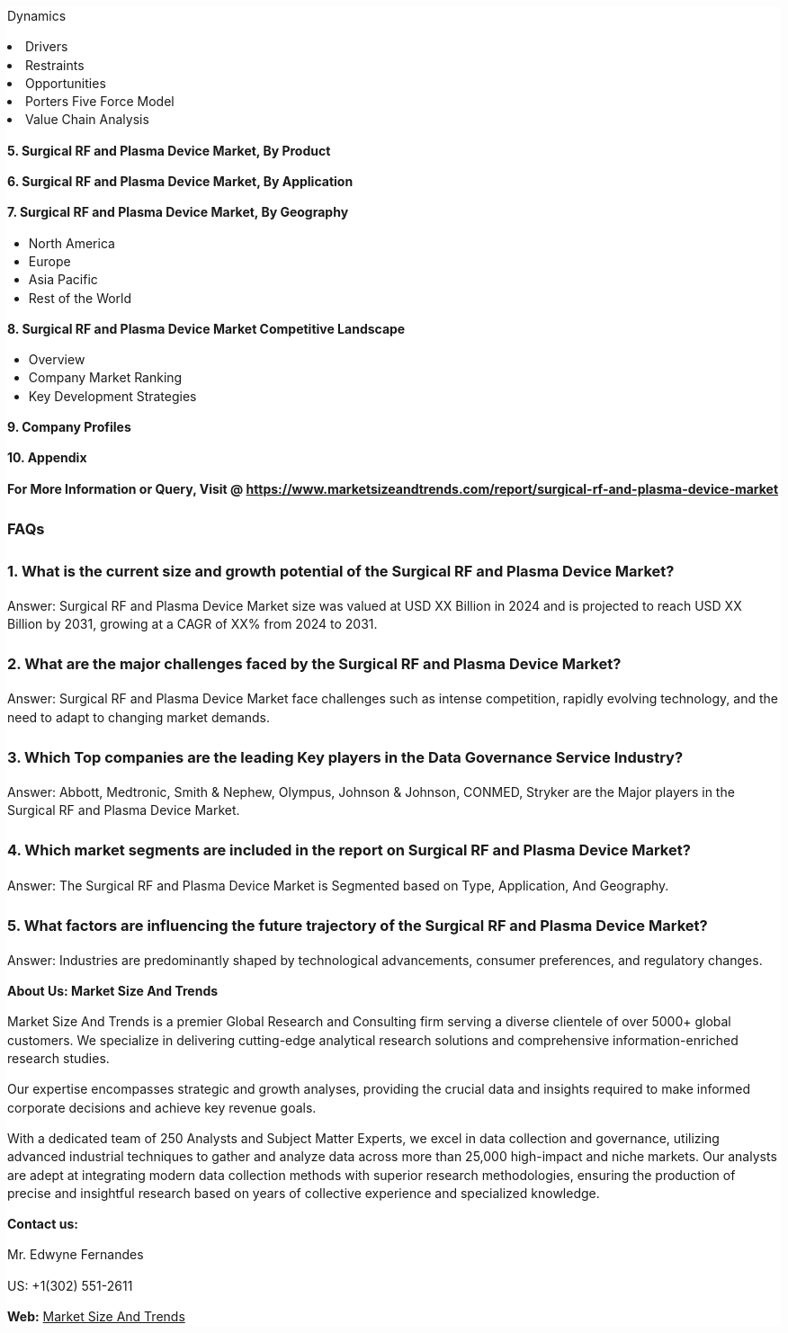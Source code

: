 Dynamics</span></li><li><span class="">Drivers</span></li><li><span class="">Restraints</span></li><li><span class="">Opportunities</span></li><li><span class="">Porters Five Force Model</span></li><li><span class="">Value Chain Analysis</span></li></ul></div><div class="" data-test-id=""><p><strong><span class="">5. Surgical RF and Plasma Device Market, By Product</span></strong></p></div><div class="" data-test-id=""><p><strong><span class="">6. Surgical RF and Plasma Device Market, By Application</span></strong></p></div><div class="" data-test-id=""><p><strong><span class="">7. Surgical RF and Plasma Device Market, By Geography</span></strong></p></div><div class="" data-test-id=""><ul><li><span class="">North America</span></li><li><span class="">Europe</span></li><li><span class="">Asia Pacific</span></li><li><span class="">Rest of the World</span></li></ul></div><div class="" data-test-id=""><p><strong><span class="">8. Surgical RF and Plasma Device Market Competitive Landscape</span></strong></p></div><div class="" data-test-id=""><ul><li><span class="">Overview</span></li><li><span class="">Company Market Ranking</span></li><li><span class="">Key Development Strategies</span></li></ul></div><div class="" data-test-id=""><p><strong><span class="">9. Company Profiles</span></strong></p></div><div class="" data-test-id=""><p><strong><span class="">10. Appendix</span></strong></p></div><div class="" data-test-id=""><p><strong><span class="">For More Information or Query, Visit @ <a href="https://www.marketsizeandtrends.com/report/surgical-rf-and-plasma-device-market" target="_blank">https://www.marketsizeandtrends.com/report/surgical-rf-and-plasma-device-market</a></span></strong></p></div><div class="" data-test-id=""><div class="article-main__content" data-test-id="publishing-text-block"><h3><strong><span class="">FAQs</span></strong></h3></div><div class="article-main__content" data-test-id="publishing-text-block"><h3><span class="">1. What is the current size and growth potential of the Surgical RF and Plasma Device Market?</span></h3></div><div class="article-main__content" data-test-id="publishing-text-block"><p><span class="font-[700]">Answer</span><span class="">: Surgical RF and Plasma Device Market size was valued at USD XX Billion in 2024 and is projected to reach USD XX Billion by 2031, growing at a CAGR of XX% from 2024 to 2031.</span></p></div><div class="article-main__content" data-test-id="publishing-text-block"><h3><span class="">2. What are the major challenges faced by the Surgical RF and Plasma Device Market?</span></h3></div><div class="article-main__content" data-test-id="publishing-text-block"><p><span class="font-[700]">Answer</span><span class="">: Surgical RF and Plasma Device Market face challenges such as intense competition, rapidly evolving technology, and the need to adapt to changing market demands.</span></p></div><div class="article-main__content" data-test-id="publishing-text-block"><h3><span class="">3. Which Top companies are the leading Key players in the Data Governance Service Industry?</span></h3></div><div class="article-main__content" data-test-id="publishing-text-block"><p><span class="font-[700]">Answer</span><span class="">: Abbott, Medtronic, Smith & Nephew, Olympus, Johnson & Johnson, CONMED, Stryker are the Major players in the Surgical RF and Plasma Device Market.</span></p></div><div class="article-main__content" data-test-id="publishing-text-block"><h3><span class="">4. Which market segments are included in the report on Surgical RF and Plasma Device Market?</span></h3></div><div class="article-main__content" data-test-id="publishing-text-block"><p><span class="font-[700]">Answer</span><span class="">: The Surgical RF and Plasma Device Market is Segmented based on Type, Application, And Geography.</span></p></div><div class="article-main__content" data-test-id="publishing-text-block"><h3><span class="">5. What factors are influencing the future trajectory of the Surgical RF and Plasma Device Market?</span></h3></div><div class="article-main__content" data-test-id="publishing-text-block"><p><span class="font-[700]">Answer:</span><span class="">&nbsp;Industries are predominantly shaped by technological advancements, consumer preferences, and regulatory changes.</span></p></div><p><strong><span class="">About Us: Market Size And Trends</span></strong></p></div><div class="" data-test-id=""><p><span class="">Market Size And Trends is a premier Global Research and Consulting firm serving a diverse clientele of over 5000+ global customers. We specialize in delivering cutting-edge analytical research solutions and comprehensive information-enriched research studies.</span></p></div><div class="" data-test-id=""><p><span class="">Our expertise encompasses strategic and growth analyses, providing the crucial data and insights required to make informed corporate decisions and achieve key revenue goals.</span></p></div><div class="" data-test-id=""><p><span class="">With a dedicated team of 250 Analysts and Subject Matter Experts, we excel in data collection and governance, utilizing advanced industrial techniques to gather and analyze data across more than 25,000 high-impact and niche markets. Our analysts are adept at integrating modern data collection methods with superior research methodologies, ensuring the production of precise and insightful research based on years of collective experience and specialized knowledge.</span></p></div><div class="" data-test-id=""><p><strong><span class="">Contact us:</span></strong></p></div><div class="" data-test-id=""><p><span class="">Mr. Edwyne Fernandes</span></p></div><div class="" data-test-id=""><p><span class="">US: +1(302) 551-2611<br /></span></p><p><span class=""><strong>Web:</strong> <a href="https://www.marketsizeandtrends.com/" target="_blank">Market Size And Trends</a></span></p></div>
